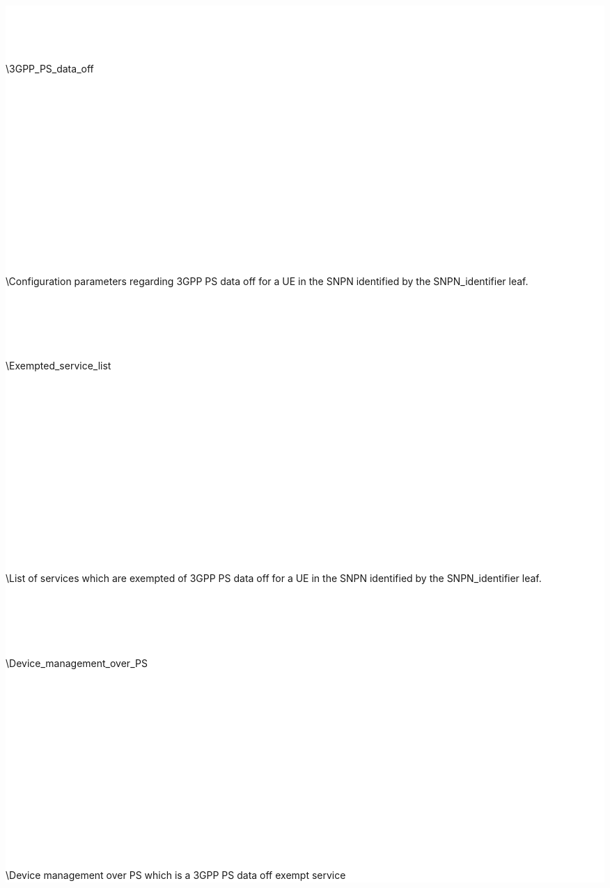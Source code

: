 \
\
\
\
\3GPP_PS_data_off\
\
\
\
\
\
\
\
\
\
\
\
\
\
\
\Configuration parameters regarding 3GPP PS data off for a UE in the
SNPN identified by the SNPN_identifier leaf.\
\
\
\
\
\
\Exempted_service_list\
\
\
\
\
\
\
\
\
\
\
\
\
\
\
\List of services which are exempted of 3GPP PS data off for a UE in
the SNPN identified by the SNPN_identifier leaf.\
\
\
\
\
\
\Device_management_over_PS\
\
\
\
\
\
\
\
\
\
\
\
\
\
\
\Device management over PS which is a 3GPP PS data off exempt service